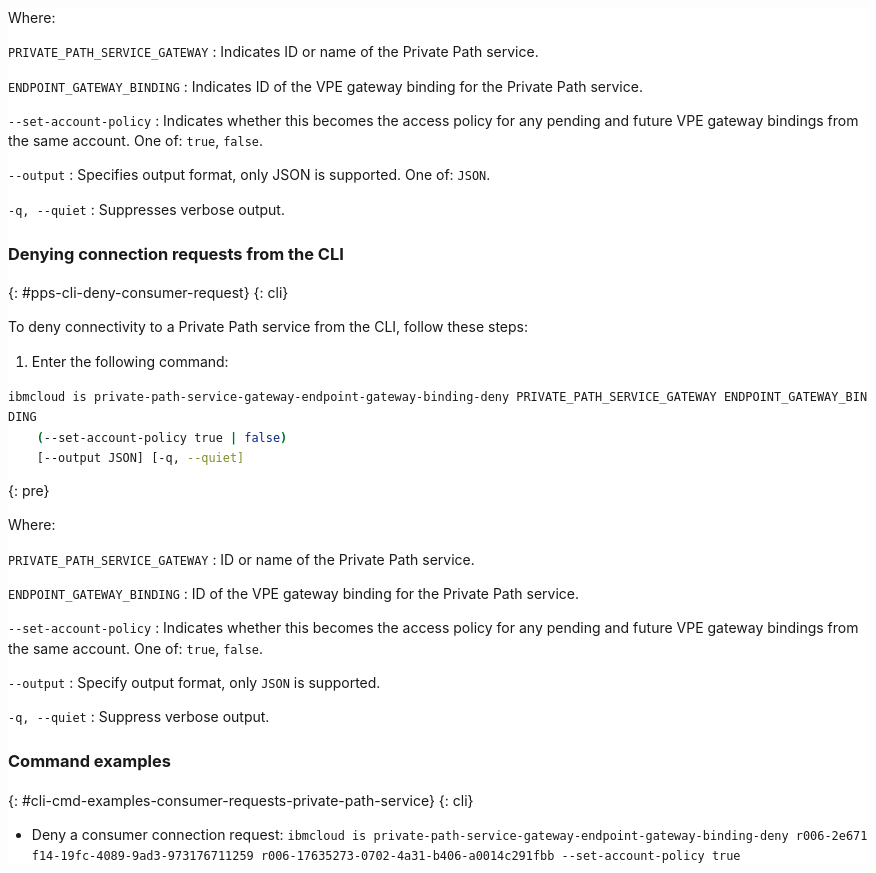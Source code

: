 Where:

`PRIVATE_PATH_SERVICE_GATEWAY`
:   Indicates ID or name of the Private Path service.

`ENDPOINT_GATEWAY_BINDING`
:   Indicates ID of the VPE gateway binding for the Private Path service.

`--set-account-policy`
:   Indicates whether this becomes the access policy for any pending and future VPE gateway bindings from the same account. One of: `true`, `false`.

`--output`
:   Specifies output format, only JSON is supported. One of: `JSON`.

`-q, --quiet`
:   Suppresses verbose output.

### Denying connection requests from the CLI
{: #pps-cli-deny-consumer-request}
{: cli}

To deny connectivity to a Private Path service from the CLI, follow these steps:

1. Enter the following command:

```sh
ibmcloud is private-path-service-gateway-endpoint-gateway-binding-deny PRIVATE_PATH_SERVICE_GATEWAY ENDPOINT_GATEWAY_BINDING
    (--set-account-policy true | false)
    [--output JSON] [-q, --quiet]
```
{: pre}

Where:

`PRIVATE_PATH_SERVICE_GATEWAY`
:   ID or name of the Private Path service.

`ENDPOINT_GATEWAY_BINDING`
:   ID of the VPE gateway binding for the Private Path service.

`--set-account-policy`
:   Indicates whether this becomes the access policy for any pending and future VPE gateway bindings from the same account. One of: `true`, `false`.

`--output`
:   Specify output format, only `JSON` is supported.

`-q, --quiet`
:   Suppress verbose output.

### Command examples
{: #cli-cmd-examples-consumer-requests-private-path-service}
{: cli}

- Deny a consumer connection request:
   `ibmcloud is private-path-service-gateway-endpoint-gateway-binding-deny r006-2e671f14-19fc-4089-9ad3-973176711259 r006-17635273-0702-4a31-b406-a0014c291fbb --set-account-policy true`
